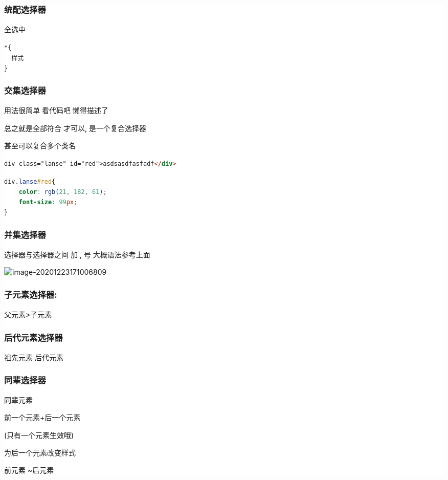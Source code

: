 

### 统配选择器

全选中

```
*{
  样式
}
```

### 交集选择器

用法很简单 看代码吧 懒得描述了

总之就是全部符合 才可以,  是一个复合选择器

甚至可以复合多个类名

```html
div class="lanse" id="red">asdsasdfasfadf</div>
```

```css
div.lanse#red{
    color: rgb(21, 182, 61);
    font-size: 99px;
}
```

### 并集选择器

选择器与选择器之间  加  ,   号    大概语法参考上面

![image-20201223171006809](F:\图像\typora图像保存位置\image-20201223171006809.png)

###  子元素选择器:

父元素>子元素

### 后代元素选择器

祖先元素 后代元素

### 同辈选择器

同辈元素 

前一个元素+后一个元素

(只有一个元素生效哦)

为后一个元素改变样式



前元素 ~后元素 
